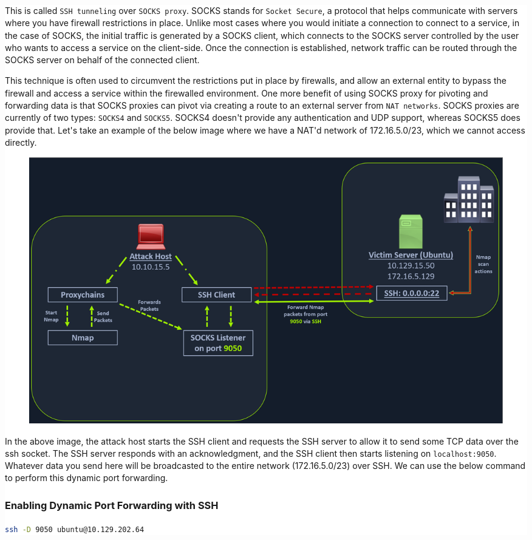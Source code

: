 This is called `SSH tunneling` over `SOCKS proxy`. SOCKS stands for `Socket Secure`, a protocol that helps communicate with servers where you have firewall restrictions in place. Unlike most cases where you would initiate a connection to connect to a service, in the case of SOCKS, the initial traffic is generated by a SOCKS client, which connects to the SOCKS server controlled by the user who wants to access a service on the client-side. Once the connection is established, network traffic can be routed through the SOCKS server on behalf of the connected client.

This technique is often used to circumvent the restrictions put in place by firewalls, and allow an external entity to bypass the firewall and access a service within the firewalled environment. One more benefit of using SOCKS proxy for pivoting and forwarding data is that SOCKS proxies can pivot via creating a route to an external server from `NAT networks`. SOCKS proxies are currently of two types: `SOCKS4` and `SOCKS5`. SOCKS4 doesn't provide any authentication and UDP support, whereas SOCKS5 does provide that. Let's take an example of the below image where we have a NAT'd network of 172.16.5.0/23, which we cannot access directly.

<figure><img src="../../../../.gitbook/assets/image (1) (1) (1) (1) (1) (1) (1) (1) (1) (1) (1) (1) (1) (1) (1) (1) (1) (1) (1) (1) (1) (1) (1) (1) (1) (1) (1) (1) (1) (1) (1) (1) (1) (1) (1) (1) (1) (1) (1) (1) (1) (1) (1) (1) (1) (1) (1) (1) (1) (1) (1) (1) (1) (1) (1) (1) (1) (1) (1) (1)  (22).png" alt=""><figcaption></figcaption></figure>

In the above image, the attack host starts the SSH client and requests the SSH server to allow it to send some TCP data over the ssh socket. The SSH server responds with an acknowledgment, and the SSH client then starts listening on `localhost:9050`. Whatever data you send here will be broadcasted to the entire network (172.16.5.0/23) over SSH. We can use the below command to perform this dynamic port forwarding.

### **Enabling Dynamic Port Forwarding with SSH**

```bash
ssh -D 9050 ubuntu@10.129.202.64
```
